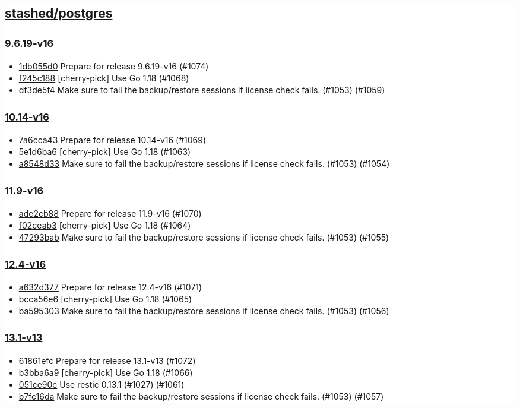 

## [stashed/postgres](https://github.com/stashed/postgres)

### [9.6.19-v16](https://github.com/stashed/postgres/releases/tag/9.6.19-v16)

- [1db055d0](https://github.com/stashed/postgres/commit/1db055d0) Prepare for release 9.6.19-v16 (#1074)
- [f245c188](https://github.com/stashed/postgres/commit/f245c188) [cherry-pick] Use Go 1.18 (#1068)
- [df3de5f4](https://github.com/stashed/postgres/commit/df3de5f4) Make sure to fail the backup/restore sessions if license check fails. (#1053) (#1059)


### [10.14-v16](https://github.com/stashed/postgres/releases/tag/10.14-v16)

- [7a6cca43](https://github.com/stashed/postgres/commit/7a6cca43) Prepare for release 10.14-v16 (#1069)
- [5e1d6ba6](https://github.com/stashed/postgres/commit/5e1d6ba6) [cherry-pick] Use Go 1.18 (#1063)
- [a8548d33](https://github.com/stashed/postgres/commit/a8548d33) Make sure to fail the backup/restore sessions if license check fails. (#1053) (#1054)


### [11.9-v16](https://github.com/stashed/postgres/releases/tag/11.9-v16)

- [ade2cb88](https://github.com/stashed/postgres/commit/ade2cb88) Prepare for release 11.9-v16 (#1070)
- [f02ceab3](https://github.com/stashed/postgres/commit/f02ceab3) [cherry-pick] Use Go 1.18 (#1064)
- [47293bab](https://github.com/stashed/postgres/commit/47293bab) Make sure to fail the backup/restore sessions if license check fails. (#1053) (#1055)


### [12.4-v16](https://github.com/stashed/postgres/releases/tag/12.4-v16)

- [a632d377](https://github.com/stashed/postgres/commit/a632d377) Prepare for release 12.4-v16 (#1071)
- [bcca56e6](https://github.com/stashed/postgres/commit/bcca56e6) [cherry-pick] Use Go 1.18 (#1065)
- [ba595303](https://github.com/stashed/postgres/commit/ba595303) Make sure to fail the backup/restore sessions if license check fails. (#1053) (#1056)


### [13.1-v13](https://github.com/stashed/postgres/releases/tag/13.1-v13)

- [61861efc](https://github.com/stashed/postgres/commit/61861efc) Prepare for release 13.1-v13 (#1072)
- [b3bba6a9](https://github.com/stashed/postgres/commit/b3bba6a9) [cherry-pick] Use Go 1.18 (#1066)
- [051ce90c](https://github.com/stashed/postgres/commit/051ce90c) Use restic 0.13.1 (#1027) (#1061)
- [b7fc16da](https://github.com/stashed/postgres/commit/b7fc16da) Make sure to fail the backup/restore sessions if license check fails. (#1053) (#1057)
